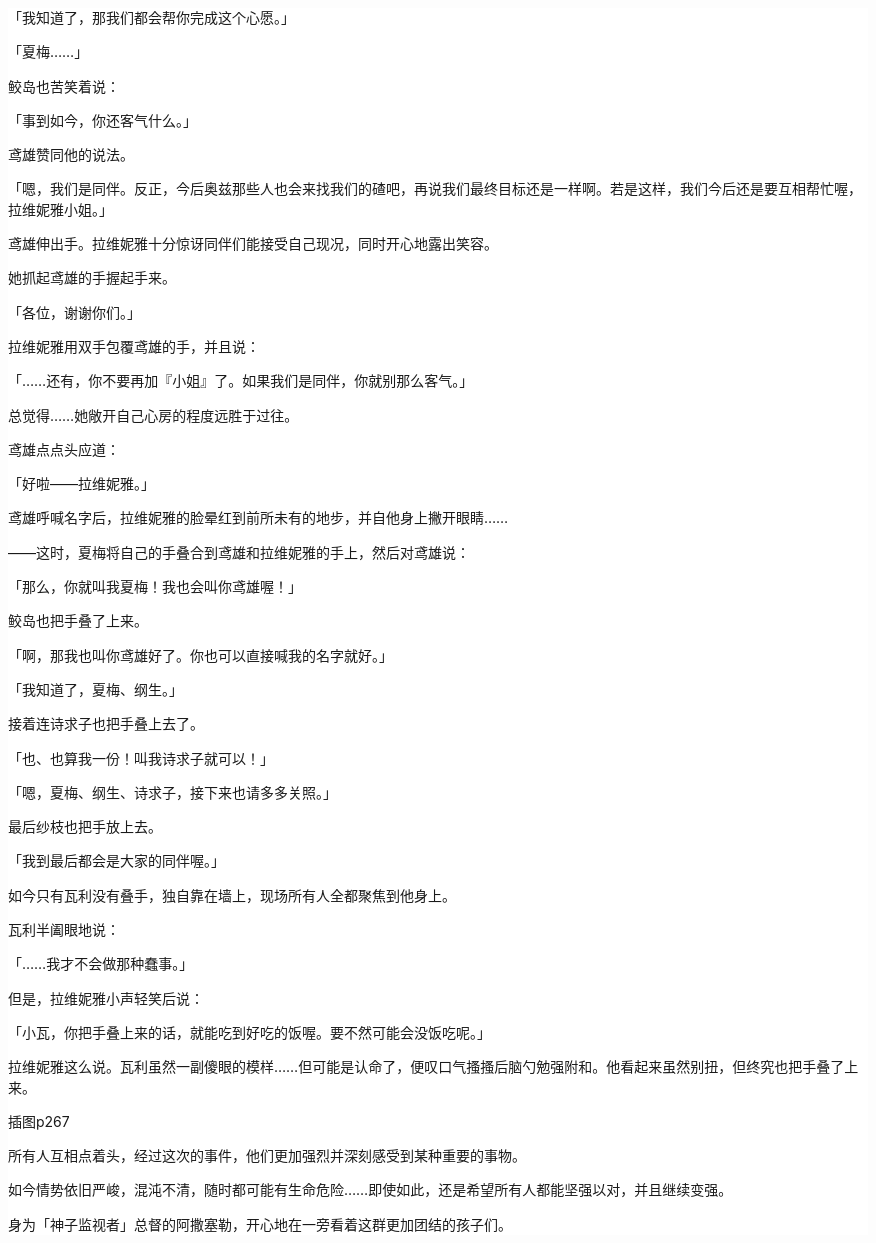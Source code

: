 「我知道了，那我们都会帮你完成这个心愿。」

「夏梅……」

鲛岛也苦笑着说：

「事到如今，你还客气什么。」

鸢雄赞同他的说法。

「嗯，我们是同伴。反正，今后奥兹那些人也会来找我们的碴吧，再说我们最终目标还是一样啊。若是这样，我们今后还是要互相帮忙喔，拉维妮雅小姐。」

鸢雄伸出手。拉维妮雅十分惊讶同伴们能接受自己现况，同时开心地露出笑容。

她抓起鸢雄的手握起手来。

「各位，谢谢你们。」

拉维妮雅用双手包覆鸢雄的手，并且说：

「……还有，你不要再加『小姐』了。如果我们是同伴，你就别那么客气。」

总觉得……她敞开自己心房的程度远胜于过往。

鸢雄点点头应道：

「好啦——拉维妮雅。」

鸢雄呼喊名字后，拉维妮雅的脸晕红到前所未有的地步，并自他身上撇开眼睛……

——这时，夏梅将自己的手叠合到鸢雄和拉维妮雅的手上，然后对鸢雄说：

「那么，你就叫我夏梅！我也会叫你鸢雄喔！」

鲛岛也把手叠了上来。

「啊，那我也叫你鸢雄好了。你也可以直接喊我的名字就好。」

「我知道了，夏梅、纲生。」

接着连诗求子也把手叠上去了。

「也、也算我一份！叫我诗求子就可以！」

「嗯，夏梅、纲生、诗求子，接下来也请多多关照。」

最后纱枝也把手放上去。

「我到最后都会是大家的同伴喔。」

如今只有瓦利没有叠手，独自靠在墙上，现场所有人全都聚焦到他身上。

瓦利半阖眼地说：

「……我才不会做那种蠢事。」

但是，拉维妮雅小声轻笑后说：

「小瓦，你把手叠上来的话，就能吃到好吃的饭喔。要不然可能会没饭吃呢。」

拉维妮雅这么说。瓦利虽然一副傻眼的模样……但可能是认命了，便叹口气搔搔后脑勺勉强附和。他看起来虽然别扭，但终究也把手叠了上来。

插图p267

所有人互相点着头，经过这次的事件，他们更加强烈并深刻感受到某种重要的事物。

如今情势依旧严峻，混沌不清，随时都可能有生命危险……即使如此，还是希望所有人都能坚强以对，并且继续变强。

身为「神子监视者」总督的阿撒塞勒，开心地在一旁看着这群更加团结的孩子们。

